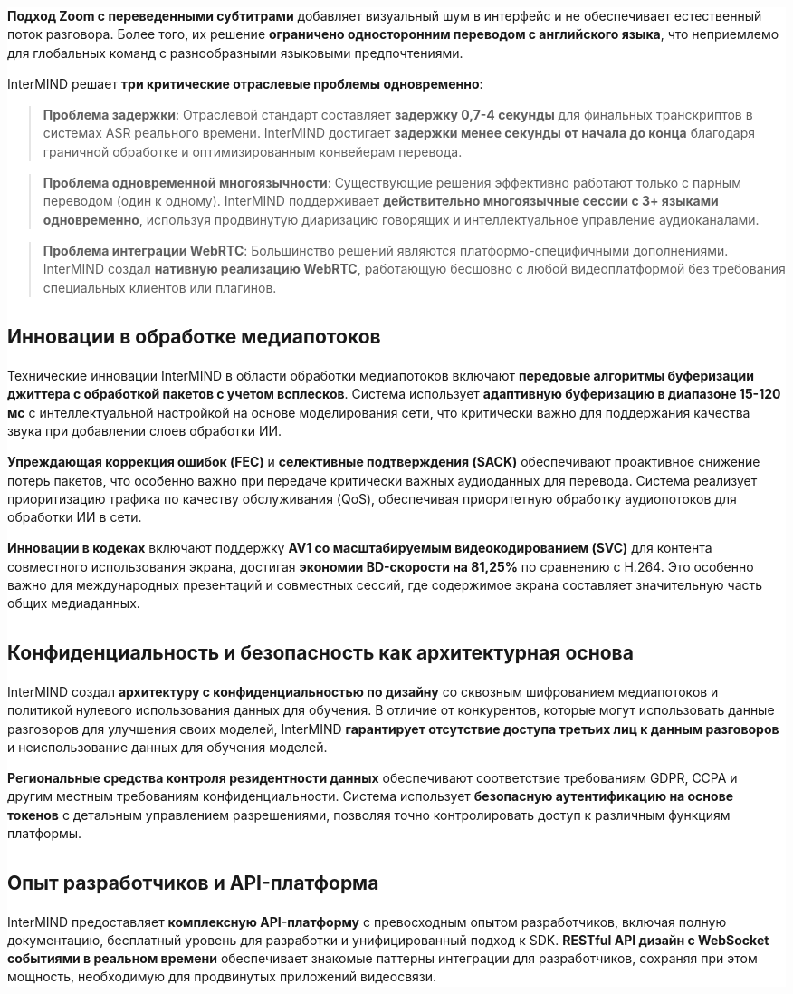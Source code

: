 **Подход Zoom с переведенными субтитрами** добавляет визуальный шум в интерфейс и не обеспечивает естественный поток разговора. Более того, их решение **ограничено односторонним переводом с английского языка**, что неприемлемо для глобальных команд с разнообразными языковыми предпочтениями.

InterMIND решает **три критические отраслевые проблемы одновременно**:

> **Проблема задержки**: Отраслевой стандарт составляет **задержку 0,7-4 секунды** для финальных транскриптов в системах ASR реального времени. InterMIND достигает **задержки менее секунды от начала до конца** благодаря граничной обработке и оптимизированным конвейерам перевода.

> **Проблема одновременной многоязычности**: Существующие решения эффективно работают только с парным переводом (один к одному). InterMIND поддерживает **действительно многоязычные сессии с 3+ языками одновременно**, используя продвинутую диаризацию говорящих и интеллектуальное управление аудиоканалами.

> **Проблема интеграции WebRTC**: Большинство решений являются платформо-специфичными дополнениями. InterMIND создал **нативную реализацию WebRTC**, работающую бесшовно с любой видеоплатформой без требования специальных клиентов или плагинов.

## Инновации в обработке медиапотоков

Технические инновации InterMIND в области обработки медиапотоков включают **передовые алгоритмы буферизации джиттера с обработкой пакетов с учетом всплесков**. Система использует **адаптивную буферизацию в диапазоне 15-120 мс** с интеллектуальной настройкой на основе моделирования сети, что критически важно для поддержания качества звука при добавлении слоев обработки ИИ.

**Упреждающая коррекция ошибок (FEC)** и **селективные подтверждения (SACK)** обеспечивают проактивное снижение потерь пакетов, что особенно важно при передаче критически важных аудиоданных для перевода. Система реализует приоритизацию трафика по качеству обслуживания (QoS), обеспечивая приоритетную обработку аудиопотоков для обработки ИИ в сети.

**Инновации в кодеках** включают поддержку **AV1 со масштабируемым видеокодированием (SVC)** для контента совместного использования экрана, достигая **экономии BD-скорости на 81,25%** по сравнению с H.264. Это особенно важно для международных презентаций и совместных сессий, где содержимое экрана составляет значительную часть общих медиаданных.

## Конфиденциальность и безопасность как архитектурная основа

InterMIND создал **архитектуру с конфиденциальностью по дизайну** со сквозным шифрованием медиапотоков и политикой нулевого использования данных для обучения. В отличие от конкурентов, которые могут использовать данные разговоров для улучшения своих моделей, InterMIND **гарантирует отсутствие доступа третьих лиц к данным разговоров** и неиспользование данных для обучения моделей.

**Региональные средства контроля резидентности данных** обеспечивают соответствие требованиям GDPR, CCPA и другим местным требованиям конфиденциальности. Система использует **безопасную аутентификацию на основе токенов** с детальным управлением разрешениями, позволяя точно контролировать доступ к различным функциям платформы.

## Опыт разработчиков и API-платформа

InterMIND предоставляет **комплексную API-платформу** с превосходным опытом разработчиков, включая полную документацию, бесплатный уровень для разработки и унифицированный подход к SDK. **RESTful API дизайн с WebSocket событиями в реальном времени** обеспечивает знакомые паттерны интеграции для разработчиков, сохраняя при этом мощность, необходимую для продвинутых приложений видеосвязи.
